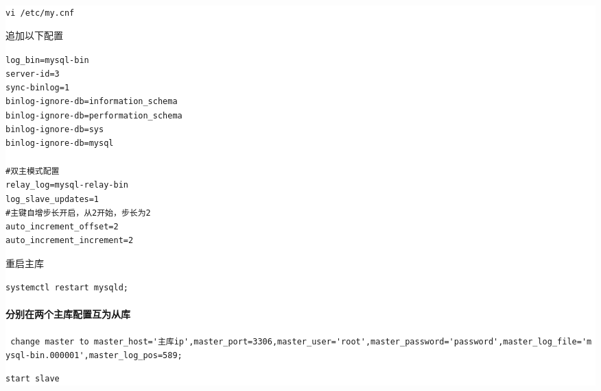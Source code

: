 ```
vi /etc/my.cnf
```

追加以下配置

```
log_bin=mysql-bin
server-id=3
sync-binlog=1
binlog-ignore-db=information_schema
binlog-ignore-db=performation_schema
binlog-ignore-db=sys
binlog-ignore-db=mysql

#双主模式配置
relay_log=mysql-relay-bin
log_slave_updates=1
#主键自增步长开启，从2开始，步长为2
auto_increment_offset=2
auto_increment_increment=2
```

重启主库

```
systemctl restart mysqld;
```

#### 分别在两个主库配置互为从库

```
 change master to master_host='主库ip',master_port=3306,master_user='root',master_password='password',master_log_file='mysql-bin.000001',master_log_pos=589;
```

```
start slave
```

